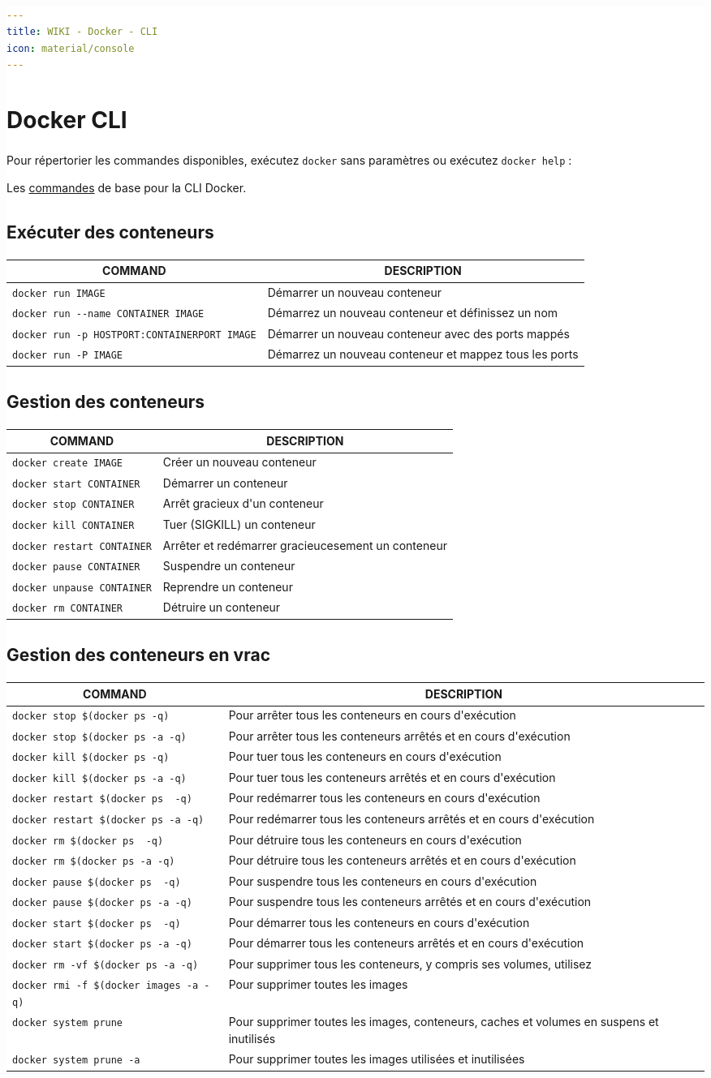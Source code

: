```yaml
---
title: WIKI - Docker - CLI
icon: material/console
---
```


# Docker CLI

Pour répertorier les commandes disponibles, exécutez `docker` sans paramètres ou exécutez `docker help` :

Les [commandes](https://docs.docker.com/engine/reference/commandline/cli/) de base pour la CLI Docker.


## **Exécuter des conteneurs**

COMMAND | DESCRIPTION
---|---
`docker run IMAGE` | Démarrer un nouveau conteneur
`docker run --name CONTAINER IMAGE` | Démarrez un nouveau conteneur et définissez un nom
`docker run -p HOSTPORT:CONTAINERPORT IMAGE` | Démarrer un nouveau conteneur avec des ports mappés
`docker run -P IMAGE` | Démarrez un nouveau conteneur et mappez tous les ports

## **Gestion des conteneurs**

COMMAND | DESCRIPTION
---|---
`docker create IMAGE` | Créer un nouveau conteneur
`docker start CONTAINER` | Démarrer un conteneur
`docker stop CONTAINER` | Arrêt gracieux d'un conteneur
`docker kill CONTAINER` | Tuer (SIGKILL) un conteneur
`docker restart CONTAINER` | Arrêter et redémarrer gracieucesement un conteneur
`docker pause CONTAINER` | Suspendre un conteneur
`docker unpause CONTAINER` | Reprendre un conteneur
`docker rm CONTAINER` | Détruire un conteneur

## **Gestion des conteneurs en vrac**

COMMAND | DESCRIPTION
---|---
`docker stop $(docker ps -q)` | Pour arrêter tous les conteneurs en cours d'exécution
`docker stop $(docker ps -a -q)` | Pour arrêter tous les conteneurs arrêtés et en cours d'exécution
`docker kill $(docker ps -q)` | Pour tuer tous les conteneurs en cours d'exécution
`docker kill $(docker ps -a -q)` | Pour tuer tous les conteneurs arrêtés et en cours d'exécution
`docker restart $(docker ps  -q)` | Pour redémarrer tous les conteneurs en cours d'exécution
`docker restart $(docker ps -a -q)` | Pour redémarrer tous les conteneurs arrêtés et en cours d'exécution
`docker rm $(docker ps  -q)` | Pour détruire tous les conteneurs en cours d'exécution
`docker rm $(docker ps -a -q)` | Pour détruire tous les conteneurs arrêtés et en cours d'exécution
`docker pause $(docker ps  -q)` | Pour suspendre tous les conteneurs en cours d'exécution
`docker pause $(docker ps -a -q)` | Pour suspendre tous les conteneurs arrêtés et en cours d'exécution
`docker start $(docker ps  -q)` | Pour démarrer tous les conteneurs en cours d'exécution
`docker start $(docker ps -a -q)` | Pour démarrer tous les conteneurs arrêtés et en cours d'exécution
`docker rm -vf $(docker ps -a -q)` | Pour supprimer tous les conteneurs, y compris ses volumes, utilisez
`docker rmi -f $(docker images -a -q)` | Pour supprimer toutes les images
`docker system prune` | Pour supprimer toutes les images, conteneurs, caches et volumes en suspens et inutilisés
`docker system prune -a` | Pour supprimer toutes les images utilisées et inutilisées